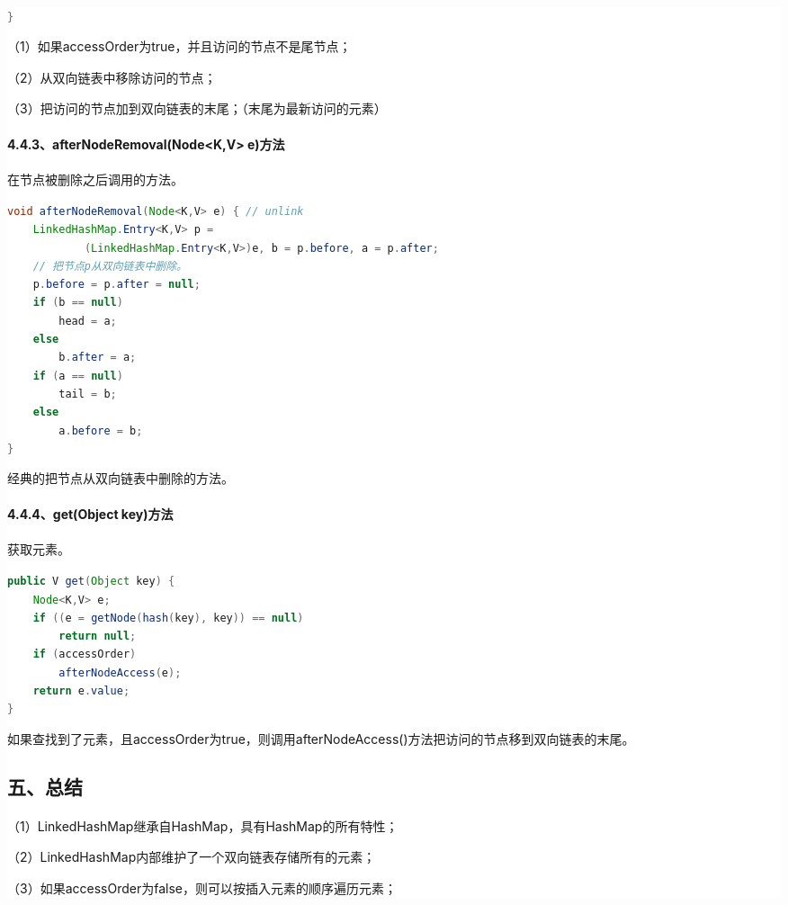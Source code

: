 ```java
}
```

（1）如果accessOrder为true，并且访问的节点不是尾节点；

（2）从双向链表中移除访问的节点；

（3）把访问的节点加到双向链表的末尾；（末尾为最新访问的元素）

#### 4.4.3、afterNodeRemoval(Node<K,V> e)方法

在节点被删除之后调用的方法。

```java
void afterNodeRemoval(Node<K,V> e) { // unlink
    LinkedHashMap.Entry<K,V> p =
            (LinkedHashMap.Entry<K,V>)e, b = p.before, a = p.after;
    // 把节点p从双向链表中删除。
    p.before = p.after = null;
    if (b == null)
        head = a;
    else
        b.after = a;
    if (a == null)
        tail = b;
    else
        a.before = b;
}
```

经典的把节点从双向链表中删除的方法。

#### 4.4.4、get(Object key)方法

获取元素。

```java
public V get(Object key) {
    Node<K,V> e;
    if ((e = getNode(hash(key), key)) == null)
        return null;
    if (accessOrder)
        afterNodeAccess(e);
    return e.value;
}
```

如果查找到了元素，且accessOrder为true，则调用afterNodeAccess()方法把访问的节点移到双向链表的末尾。

## 五、总结

（1）LinkedHashMap继承自HashMap，具有HashMap的所有特性；

（2）LinkedHashMap内部维护了一个双向链表存储所有的元素；

（3）如果accessOrder为false，则可以按插入元素的顺序遍历元素；
